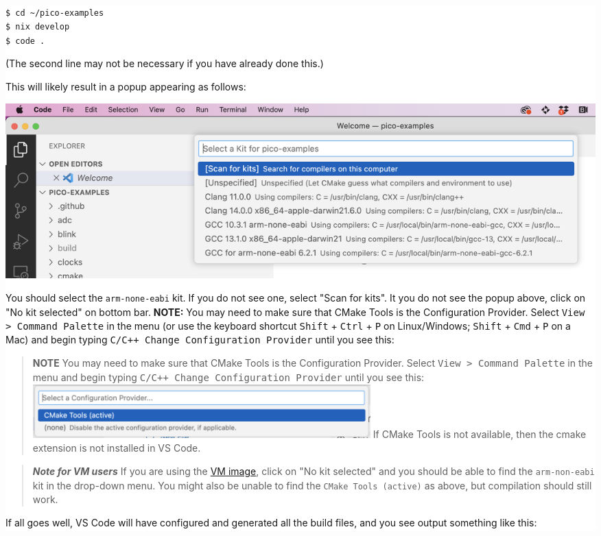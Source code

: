 ```bash
$ cd ~/pico-examples
$ nix develop
$ code .
```

(The second line may not be necessary if you have already done this.)

This will likely result in a popup appearing as follows:

<img src="img/SelectAKit.png" alt="Select a kit"/>

You should select the `arm-none-eabi` kit. If you do not see one, select "Scan for kits". It you do not see the popup above, click on "No kit selected" on bottom bar.  **NOTE:** You may need to make sure that CMake Tools is the Configuration Provider. Select <kbd>View > Command Palette</kbd> in the menu (or use the keyboard shortcut <kbd>Shift</kbd> + <kbd>Ctrl</kbd> + <kbd>P</kbd> on Linux/Windows; <kbd>Shift</kbd> + <kbd>Cmd</kbd> + <kbd>P</kbd> on a Mac) and begin typing <kbd>C/C++ Change Configuration Provider</kbd> until you see this:

> **NOTE** 
> You may need to make sure that CMake Tools is the Configuration Provider. Select <kbd>View > Command Palette</kbd> in the menu and begin typing <kbd>C/C++ Change Configuration Provider</kbd> until you see this:
> <img src="img/ConfigurationProvider.png" alt="Configuration Provider" width="60%"/>
> If CMake Tools is not available, then the cmake extension is not installed in VS Code.

> **_Note for VM users_**
> If you are using the [VM image](https://vm.lf-lang.org/), click on "No kit selected" and you should be able to find the `arm-non-eabi` kit in the drop-down menu. You might also be unable to find the `CMake Tools (active)` as above, but compilation should still work.

If all goes well, VS Code will have configured and generated all the build files, and you see output something like this:
